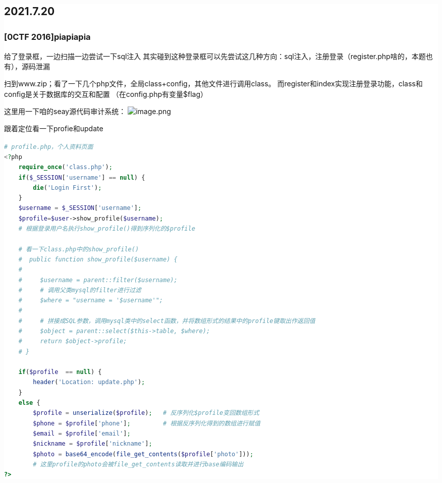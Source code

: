 
## 2021.7.20

### [0CTF 2016]piapiapia

给了登录框，一边扫描一边尝试一下sql注入
其实碰到这种登录框可以先尝试这几种方向：sql注入，注册登录（register.php啥的，本题也有），源码泄漏

扫到www.zip；看了一下几个php文件，全局class+config，其他文件进行调用class。
而register和index实现注册登录功能，class和config是关于数据库的交互和配置
（在config.php有变量$flag）

这里用一下咱的seay源代码审计系统：
![image.png](https://i.loli.net/2021/07/20/w7rAJfYIEjxc6os.png)

跟着定位看一下profie和update

```php
# profile.php，个人资料页面
<?php
	require_once('class.php');
	if($_SESSION['username'] == null) {
		die('Login First');	
	}
	$username = $_SESSION['username'];
	$profile=$user->show_profile($username); 	
	# 根据登录用户名执行show_profile()得到序列化的$profile
	
	# 看一下class.php中的show_profile()
    #  public function show_profile($username) {
	#
    #     $username = parent::filter($username); 
    #     # 调用父类mysql的filter进行过滤
    #     $where = "username = '$username'";
	#
    #     # 拼接成SQL参数，调用mysql类中的select函数，并将数组形式的结果中的profile键取出作返回值
    #     $object = parent::select($this->table, $where);
    #     return $object->profile;
    # }

	if($profile  == null) {
		header('Location: update.php');
	}
	else {
		$profile = unserialize($profile);	# 反序列化$profile变回数组形式
		$phone = $profile['phone'];			# 根据反序列化得到的数组进行赋值
		$email = $profile['email'];
		$nickname = $profile['nickname'];
		$photo = base64_encode(file_get_contents($profile['photo']));	
		# 这里profile的photo会被file_get_contents读取并进行base编码输出
?>
```

